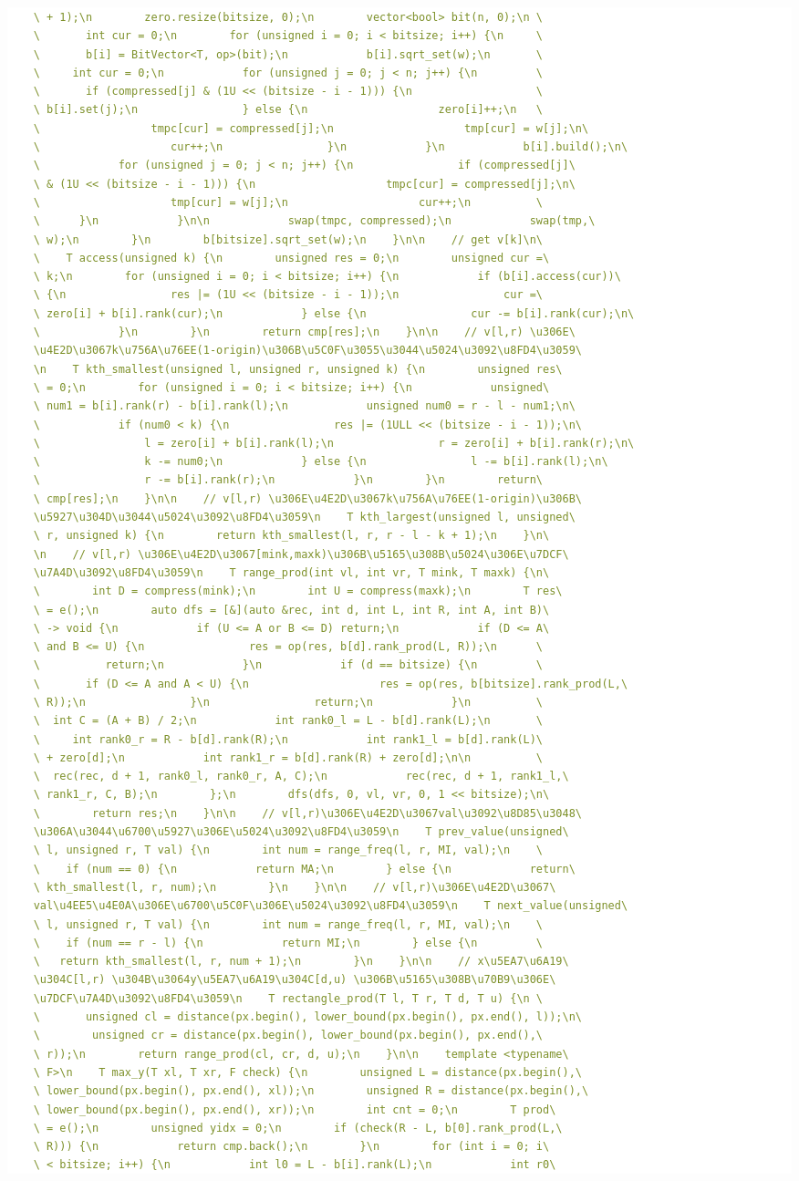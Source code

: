 ```yaml
    \ + 1);\n        zero.resize(bitsize, 0);\n        vector<bool> bit(n, 0);\n \
    \       int cur = 0;\n        for (unsigned i = 0; i < bitsize; i++) {\n     \
    \       b[i] = BitVector<T, op>(bit);\n            b[i].sqrt_set(w);\n       \
    \     int cur = 0;\n            for (unsigned j = 0; j < n; j++) {\n         \
    \       if (compressed[j] & (1U << (bitsize - i - 1))) {\n                   \
    \ b[i].set(j);\n                } else {\n                    zero[i]++;\n   \
    \                 tmpc[cur] = compressed[j];\n                    tmp[cur] = w[j];\n\
    \                    cur++;\n                }\n            }\n            b[i].build();\n\
    \            for (unsigned j = 0; j < n; j++) {\n                if (compressed[j]\
    \ & (1U << (bitsize - i - 1))) {\n                    tmpc[cur] = compressed[j];\n\
    \                    tmp[cur] = w[j];\n                    cur++;\n          \
    \      }\n            }\n\n            swap(tmpc, compressed);\n            swap(tmp,\
    \ w);\n        }\n        b[bitsize].sqrt_set(w);\n    }\n\n    // get v[k]\n\
    \    T access(unsigned k) {\n        unsigned res = 0;\n        unsigned cur =\
    \ k;\n        for (unsigned i = 0; i < bitsize; i++) {\n            if (b[i].access(cur))\
    \ {\n                res |= (1U << (bitsize - i - 1));\n                cur =\
    \ zero[i] + b[i].rank(cur);\n            } else {\n                cur -= b[i].rank(cur);\n\
    \            }\n        }\n        return cmp[res];\n    }\n\n    // v[l,r) \u306E\
    \u4E2D\u3067k\u756A\u76EE(1-origin)\u306B\u5C0F\u3055\u3044\u5024\u3092\u8FD4\u3059\
    \n    T kth_smallest(unsigned l, unsigned r, unsigned k) {\n        unsigned res\
    \ = 0;\n        for (unsigned i = 0; i < bitsize; i++) {\n            unsigned\
    \ num1 = b[i].rank(r) - b[i].rank(l);\n            unsigned num0 = r - l - num1;\n\
    \            if (num0 < k) {\n                res |= (1ULL << (bitsize - i - 1));\n\
    \                l = zero[i] + b[i].rank(l);\n                r = zero[i] + b[i].rank(r);\n\
    \                k -= num0;\n            } else {\n                l -= b[i].rank(l);\n\
    \                r -= b[i].rank(r);\n            }\n        }\n        return\
    \ cmp[res];\n    }\n\n    // v[l,r) \u306E\u4E2D\u3067k\u756A\u76EE(1-origin)\u306B\
    \u5927\u304D\u3044\u5024\u3092\u8FD4\u3059\n    T kth_largest(unsigned l, unsigned\
    \ r, unsigned k) {\n        return kth_smallest(l, r, r - l - k + 1);\n    }\n\
    \n    // v[l,r) \u306E\u4E2D\u3067[mink,maxk)\u306B\u5165\u308B\u5024\u306E\u7DCF\
    \u7A4D\u3092\u8FD4\u3059\n    T range_prod(int vl, int vr, T mink, T maxk) {\n\
    \        int D = compress(mink);\n        int U = compress(maxk);\n        T res\
    \ = e();\n        auto dfs = [&](auto &rec, int d, int L, int R, int A, int B)\
    \ -> void {\n            if (U <= A or B <= D) return;\n            if (D <= A\
    \ and B <= U) {\n                res = op(res, b[d].rank_prod(L, R));\n      \
    \          return;\n            }\n            if (d == bitsize) {\n         \
    \       if (D <= A and A < U) {\n                    res = op(res, b[bitsize].rank_prod(L,\
    \ R));\n                }\n                return;\n            }\n          \
    \  int C = (A + B) / 2;\n            int rank0_l = L - b[d].rank(L);\n       \
    \     int rank0_r = R - b[d].rank(R);\n            int rank1_l = b[d].rank(L)\
    \ + zero[d];\n            int rank1_r = b[d].rank(R) + zero[d];\n\n          \
    \  rec(rec, d + 1, rank0_l, rank0_r, A, C);\n            rec(rec, d + 1, rank1_l,\
    \ rank1_r, C, B);\n        };\n        dfs(dfs, 0, vl, vr, 0, 1 << bitsize);\n\
    \        return res;\n    }\n\n    // v[l,r)\u306E\u4E2D\u3067val\u3092\u8D85\u3048\
    \u306A\u3044\u6700\u5927\u306E\u5024\u3092\u8FD4\u3059\n    T prev_value(unsigned\
    \ l, unsigned r, T val) {\n        int num = range_freq(l, r, MI, val);\n    \
    \    if (num == 0) {\n            return MA;\n        } else {\n            return\
    \ kth_smallest(l, r, num);\n        }\n    }\n\n    // v[l,r)\u306E\u4E2D\u3067\
    val\u4EE5\u4E0A\u306E\u6700\u5C0F\u306E\u5024\u3092\u8FD4\u3059\n    T next_value(unsigned\
    \ l, unsigned r, T val) {\n        int num = range_freq(l, r, MI, val);\n    \
    \    if (num == r - l) {\n            return MI;\n        } else {\n         \
    \   return kth_smallest(l, r, num + 1);\n        }\n    }\n\n    // x\u5EA7\u6A19\
    \u304C[l,r) \u304B\u3064y\u5EA7\u6A19\u304C[d,u) \u306B\u5165\u308B\u70B9\u306E\
    \u7DCF\u7A4D\u3092\u8FD4\u3059\n    T rectangle_prod(T l, T r, T d, T u) {\n \
    \       unsigned cl = distance(px.begin(), lower_bound(px.begin(), px.end(), l));\n\
    \        unsigned cr = distance(px.begin(), lower_bound(px.begin(), px.end(),\
    \ r));\n        return range_prod(cl, cr, d, u);\n    }\n\n    template <typename\
    \ F>\n    T max_y(T xl, T xr, F check) {\n        unsigned L = distance(px.begin(),\
    \ lower_bound(px.begin(), px.end(), xl));\n        unsigned R = distance(px.begin(),\
    \ lower_bound(px.begin(), px.end(), xr));\n        int cnt = 0;\n        T prod\
    \ = e();\n        unsigned yidx = 0;\n        if (check(R - L, b[0].rank_prod(L,\
    \ R))) {\n            return cmp.back();\n        }\n        for (int i = 0; i\
    \ < bitsize; i++) {\n            int l0 = L - b[i].rank(L);\n            int r0\
```